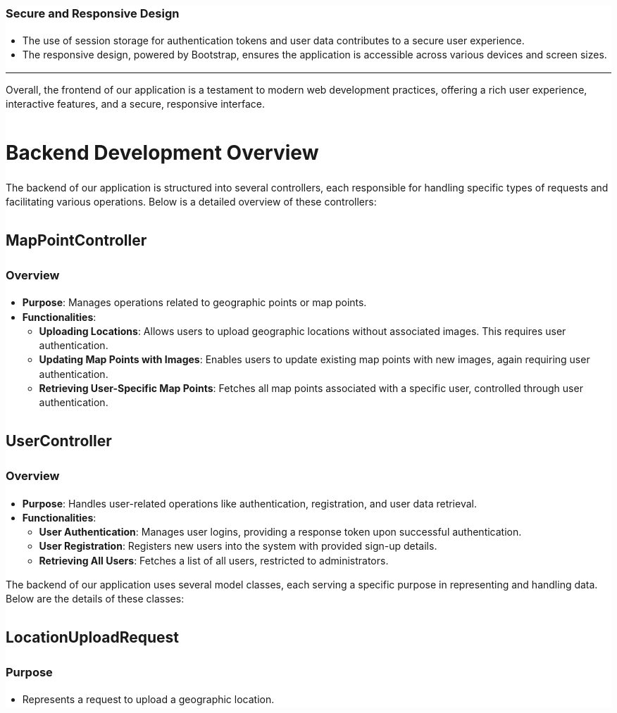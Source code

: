 ### Secure and Responsive Design
- The use of session storage for authentication tokens and user data contributes to a secure user experience.
- The responsive design, powered by Bootstrap, ensures the application is accessible across various devices and screen sizes.

---

Overall, the frontend of our application is a testament to modern web development practices, offering a rich user experience, interactive features, and a secure, responsive interface.


# Backend Development Overview

The backend of our application is structured into several controllers, each responsible for handling specific types of requests and facilitating various operations. Below is a detailed overview of these controllers:

## MapPointController

### Overview
- **Purpose**: Manages operations related to geographic points or map points.
- **Functionalities**:
  - **Uploading Locations**: Allows users to upload geographic locations without associated images. This requires user authentication.
  - **Updating Map Points with Images**: Enables users to update existing map points with new images, again requiring user authentication.
  - **Retrieving User-Specific Map Points**: Fetches all map points associated with a specific user, controlled through user authentication.

## UserController

### Overview
- **Purpose**: Handles user-related operations like authentication, registration, and user data retrieval.
- **Functionalities**:
  - **User Authentication**: Manages user logins, providing a response token upon successful authentication.
  - **User Registration**: Registers new users into the system with provided sign-up details.
  - **Retrieving All Users**: Fetches a list of all users, restricted to administrators.

The backend of our application uses several model classes, each serving a specific purpose in representing and handling data. Below are the details of these classes:

## LocationUploadRequest

### Purpose
- Represents a request to upload a geographic location.

